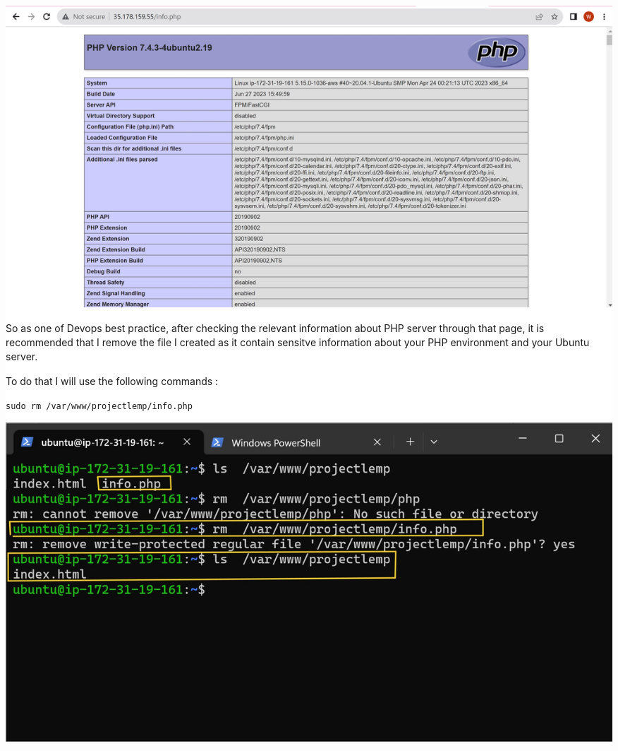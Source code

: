 ![Alt text](<images/php webpage result.jpg>)

So as one of Devops best practice, after checking the relevant information about PHP server through that page, it is recommended that I remove the file I created as it contain sensitve information about your PHP environment and your Ubuntu server. 

To do that I will use the following commands :

`sudo rm /var/www/projectlemp/info.php`

![Alt text](<images/rm php.info.jpg>)
